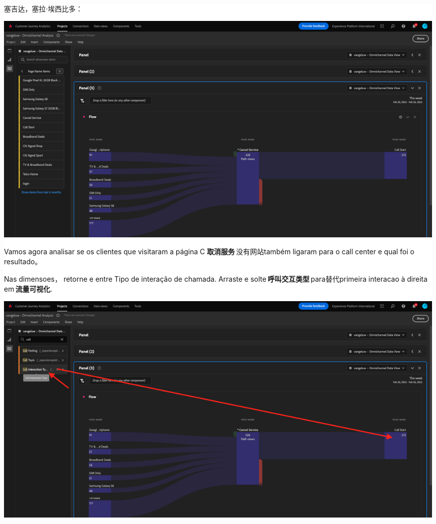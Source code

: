 塞吉达，塞拉·埃西比多：

![演示](./images/pro40.png)

Vamos agora analisar se os clientes que visitaram a página C **取消服务** 没有网站também ligaram para o call center e qual foi o resultado。

Nas dimensoes， retorne e entre Tipo de interação de chamada. Arraste e solte **呼叫交互类型** para替代primeira interacao à direita em **流量可视化**.

![演示](./images/pro43.png)
